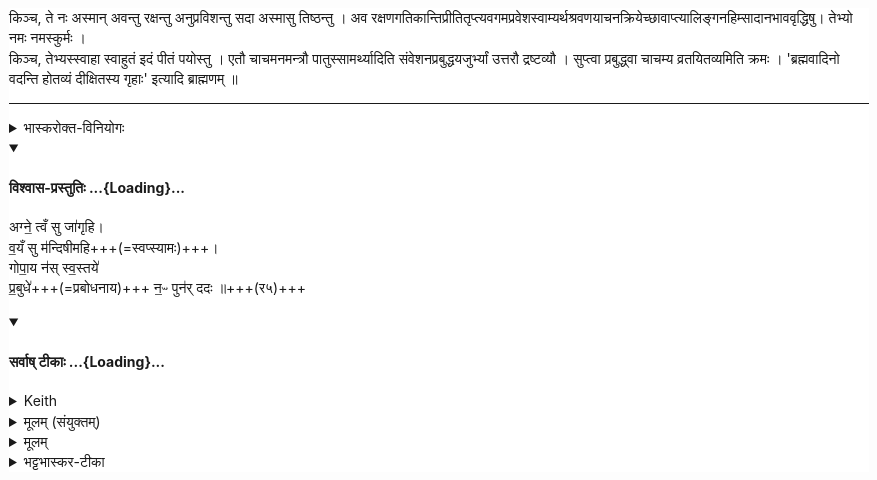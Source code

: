 किञ्च, ते नः अस्मान् अवन्तु रक्षन्तु अनुप्रविशन्तु सदा अस्मासु तिष्ठन्तु । अव रक्षणगतिकान्तिप्रीतितृप्त्यवगमप्रवेशस्वाम्यर्थश्रवणयाचनक्रियेच्छावाप्त्यालिङ्गनहिम्सादानभाववृद्धिषु। तेभ्यो नमः नमस्कुर्मः ।  
किञ्च, तेभ्यस्स्वाहा स्वाहुतं इदं पीतं पयोस्तु । एतौ चाचमनमन्त्रौ पातुस्सामर्थ्यादिति संवेशनप्रबुद्धयजुर्भ्यां उत्तरौ द्रष्टव्यौ । सुप्त्वा प्रबुद्ध्वा चाचम्य व्रतयितव्यमिति क्रमः । 'ब्रह्मवादिनो वदन्ति होतव्यं दीक्षितस्य गृहाः' इत्यादि ब्राह्मणम् ॥
</details>
</details>
</div>








________
<details><summary>भास्करोक्त-विनियोगः</summary></details>
<div class="js_include" newlevelforh1="4" title="विश्वास-प्रस्तुतिः" unfilled url="/vedAH_yajuH/taittirIyam/sArasvata-vibhAgaH/saMhitA/Rk/vishvAsa-prastutiH/1/2_somayAgArambhaH/03_vratagrahaNAd_devayajana-prAptiM_yAvat/04_agne_tvam.md">
<details open><summary><h4>विश्वास-प्रस्तुतिः ...{Loading}...</h4></summary>

अग्ने॒ त्वँ सु जा॑गृहि।  
व॒यँ सु म॑न्दिषीमहि+++(=स्वप्स्यामः)+++।  
गोपा॒य न॑स् स्व॒स्तये॑  
प्र॒बुधे॑+++(=प्रबोधनाय)+++ न॒ᳶ पुन॑र् ददः ॥+++(र५)+++
</details>
</div>
<div class="js_include" newlevelforh1="4" title="सर्वाष् टीकाः" unfilled url="/vedAH_yajuH/taittirIyam/sArasvata-vibhAgaH/saMhitA/Rk/sarvASh_TIkAH/1/2_somayAgArambhaH/03_vratagrahaNAd_devayajana-prAptiM_yAvat/04_agne_tvam.md">
<details open><summary><h4>सर्वाष् टीकाः ...{Loading}...</h4></summary>
<details><summary>Keith</summary>

O Agni, be thou wakeful;  
Let us be glad;  
Guard us to prosperity;  
Grant to us to wake again.
</details>
<details><summary>मूलम् (संयुक्तम्)</summary>

अग्ने॒ त्वँ सु जा॑गृहि व॒यँ सु म॑न्दिषीमहि गोपा॒य न॑स्स्व॒स्तये॑ प्र॒बुधे॑ न॒ᳶ पुन॑र्ददः ।
</details>
<details><summary>मूलम्</summary>

अग्ने॒ त्वँ सु जा॑गृहि व॒यँ सु म॑न्दिषीमहि।  
गोपा॒य न॑स्स्व॒स्तये॑ प्र॒बुधे॑ न॒ᳶ पुन॑र्ददः ॥
</details>
<details><summary>भट्टभास्कर-टीका</summary>

3संविशति - अग्ने त्वमित्यनुष्टुभा चतुष्पदया ॥ हे अग्ने त्वं सुजागृहि अनिद्र आस्स्व । त्वयि तथाकारिणि सति वयं सुमन्दिषीमहि सुष्ठु निर्भयास्स्वप्यास्म । मदि स्तुतिमोदमदस्वप्नकान्तिगतिषु । 'स्वपन्तं वै दीक्षितम्' इत्यादि ब्राह्मणम् । त्वं चास्मान्स्वपतो गोपाय रक्ष । 'सनाद्यन्ता धातवः' इति धातुत्वात्, धातोरित्यन्तोदात्तत्वम्, पादादित्वान्न निहन्यते । स्वस्तये अविनाशार्थम् । विभक्त्यन्तप्रतिरूपको निपातः । यद्वा - अस गतावित्यस्मात्सुपूर्वात् 'क्तिच्क्तौ च संज्ञायाम्' इति क्तिच्, कृदुत्तरपदप्रकृतिस्वरत्वम्, व्युत्पत्त्यनवधारणान्नावगृह्यते । शोभनगत्यर्थं गोपाय, यथा रक्षोभिर्न बाध्यामहे ।  
किञ्च – नो ऽस्मान् पुनः पश्चान्मध्यरात्रे प्रबुधे प्रबोधनाय । सम्पदादित्वात्क्विप्, कृदुत्तरपदप्रकृतिस्वरत्वम् । प्रबोधार्थं ददः देहि, प्रबुद्धान्कुर्विति यावत् । ददातेर्लेटि 'लेटोडाटौ' इत्यडागमः । 'घोर्लोपो लेटि वा' इत्याकारलोपः । 'इतश्च लोपः' इतीकारलोपः ॥
</details>
</details>
</div>
